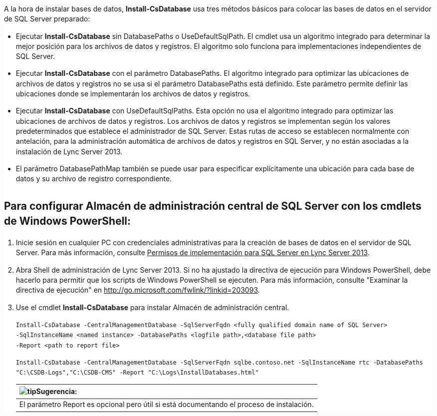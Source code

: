 </table>


A la hora de instalar bases de datos, **Install-CsDatabase** usa tres métodos básicos para colocar las bases de datos en el servidor de SQL Server preparado:

  - Ejecutar **Install-CsDatabase** sin DatabasePaths o UseDefaultSqlPath. El cmdlet usa un algoritmo integrado para determinar la mejor posición para los archivos de datos y registros. El algoritmo solo funciona para implementaciones independientes de SQL Server.

  - Ejecutar **Install-CsDatabase** con el parámetro DatabasePaths. El algoritmo integrado para optimizar las ubicaciones de archivos de datos y registros no se usa si el parámetro DatabasePaths está definido. Este parámetro permite definir las ubicaciones donde se implementarán los archivos de datos y registros.

  - Ejecutar **Install-CsDatabase** con UseDefaultSqlPaths. Esta opción no usa el algoritmo integrado para optimizar las ubicaciones de archivos de datos y registros. Los archivos de datos y registros se implementan según los valores predeterminados que establece el administrador de SQL Server. Estas rutas de acceso se establecen normalmente con antelación, para la administración automática de archivos de datos y registros en SQL Server, y no están asociadas a la instalación de Lync Server 2013.

  - El parámetro DatabasePathMap también se puede usar para especificar explícitamente una ubicación para cada base de datos y su archivo de registro correspondiente.

## Para configurar Almacén de administración central de SQL Server con los cmdlets de Windows PowerShell:

1.  Inicie sesión en cualquier PC con credenciales administrativas para la creación de bases de datos en el servidor de SQL Server. Para más información, consulte [Permisos de implementación para SQL Server en Lync Server 2013](lync-server-2013-deployment-permissions-for-sql-server.md).

2.  Abra Shell de administración de Lync Server 2013. Si no ha ajustado la directiva de ejecución para Windows PowerShell, debe hacerlo para permitir que los scripts de Windows PowerShell se ejecuten. Para más información, consulte "Examinar la directiva de ejecución" en <http://go.microsoft.com/fwlink/?linkid=203093>.

3.  Use el cmdlet **Install-CsDatabase** para instalar Almacén de administración central.
    
    ```
    Install-CsDatabase -CentralManagementDatabase -SqlServerFqdn <fully qualified domain name of SQL Server> 
    -SqlInstanceName <named instance> -DatabasePaths <logfile path>,<database file path> 
    -Report <path to report file>
    ```
    ```
    Install-CsDatabase -CentralManagementDatabase -SqlServerFqdn sqlbe.contoso.net -SqlInstanceName rtc -DatabasePaths "C:\CSDB-Logs","C:\CSDB-CMS" -Report "C:\Logs\InstallDatabases.html"
    ```
    
    <table>
    <thead>
    <tr class="header">
    <th><img src="images/JJ205319.tip(OCS.15).gif" title="tip" alt="tip" />Sugerencia:</th>
    </tr>
    </thead>
    <tbody>
    <tr class="odd">
    <td>El parámetro Report es opcional pero útil si está documentando el proceso de instalación.</td>
    </tr>
    </tbody>
    </table>
